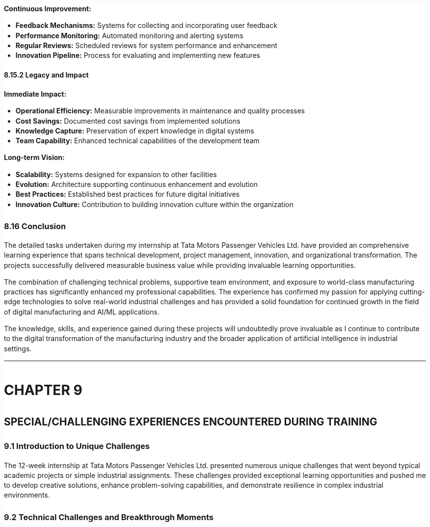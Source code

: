 **Continuous Improvement:**
- **Feedback Mechanisms:** Systems for collecting and incorporating user feedback
- **Performance Monitoring:** Automated monitoring and alerting systems
- **Regular Reviews:** Scheduled reviews for system performance and enhancement
- **Innovation Pipeline:** Process for evaluating and implementing new features

#### 8.15.2 Legacy and Impact

**Immediate Impact:**
- **Operational Efficiency:** Measurable improvements in maintenance and quality processes
- **Cost Savings:** Documented cost savings from implemented solutions
- **Knowledge Capture:** Preservation of expert knowledge in digital systems
- **Team Capability:** Enhanced technical capabilities of the development team

**Long-term Vision:**
- **Scalability:** Systems designed for expansion to other facilities
- **Evolution:** Architecture supporting continuous enhancement and evolution
- **Best Practices:** Established best practices for future digital initiatives
- **Innovation Culture:** Contribution to building innovation culture within the organization

### 8.16 Conclusion

The detailed tasks undertaken during my internship at Tata Motors Passenger Vehicles Ltd. have provided an comprehensive learning experience that spans technical development, project management, innovation, and organizational transformation. The projects successfully delivered measurable business value while providing invaluable learning opportunities.

The combination of challenging technical problems, supportive team environment, and exposure to world-class manufacturing practices has significantly enhanced my professional capabilities. The experience has confirmed my passion for applying cutting-edge technologies to solve real-world industrial challenges and has provided a solid foundation for continued growth in the field of digital manufacturing and AI/ML applications.

The knowledge, skills, and experience gained during these projects will undoubtedly prove invaluable as I continue to contribute to the digital transformation of the manufacturing industry and the broader application of artificial intelligence in industrial settings.

---

# CHAPTER 9
## SPECIAL/CHALLENGING EXPERIENCES ENCOUNTERED DURING TRAINING

### 9.1 Introduction to Unique Challenges

The 12-week internship at Tata Motors Passenger Vehicles Ltd. presented numerous unique challenges that went beyond typical academic projects or simple industrial assignments. These challenges provided exceptional learning opportunities and pushed me to develop creative solutions, enhance problem-solving capabilities, and demonstrate resilience in complex industrial environments.

### 9.2 Technical Challenges and Breakthrough Moments
